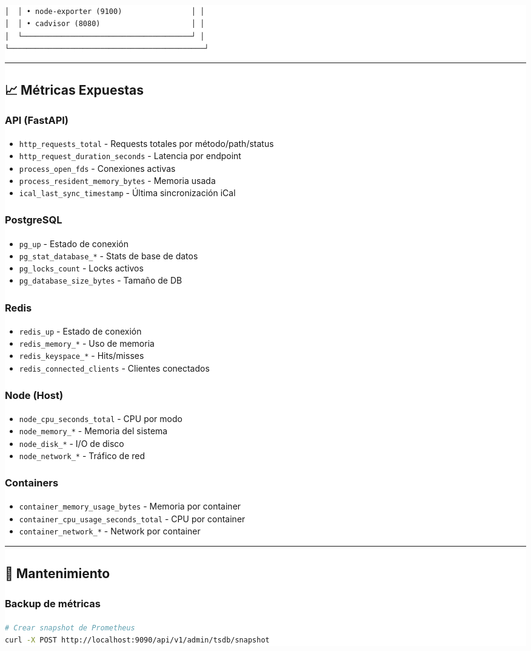 ```
│  │ • node-exporter (9100)                │ │
│  │ • cadvisor (8080)                     │ │
│  └───────────────────────────────────────┘ │
└─────────────────────────────────────────────┘
```

---

## 📈 Métricas Expuestas

### API (FastAPI)
- `http_requests_total` - Requests totales por método/path/status
- `http_request_duration_seconds` - Latencia por endpoint
- `process_open_fds` - Conexiones activas
- `process_resident_memory_bytes` - Memoria usada
- `ical_last_sync_timestamp` - Última sincronización iCal

### PostgreSQL
- `pg_up` - Estado de conexión
- `pg_stat_database_*` - Stats de base de datos
- `pg_locks_count` - Locks activos
- `pg_database_size_bytes` - Tamaño de DB

### Redis
- `redis_up` - Estado de conexión
- `redis_memory_*` - Uso de memoria
- `redis_keyspace_*` - Hits/misses
- `redis_connected_clients` - Clientes conectados

### Node (Host)
- `node_cpu_seconds_total` - CPU por modo
- `node_memory_*` - Memoria del sistema
- `node_disk_*` - I/O de disco
- `node_network_*` - Tráfico de red

### Containers
- `container_memory_usage_bytes` - Memoria por container
- `container_cpu_usage_seconds_total` - CPU por container
- `container_network_*` - Network por container

---

## 🔄 Mantenimiento

### Backup de métricas
```bash
# Crear snapshot de Prometheus
curl -X POST http://localhost:9090/api/v1/admin/tsdb/snapshot
```
